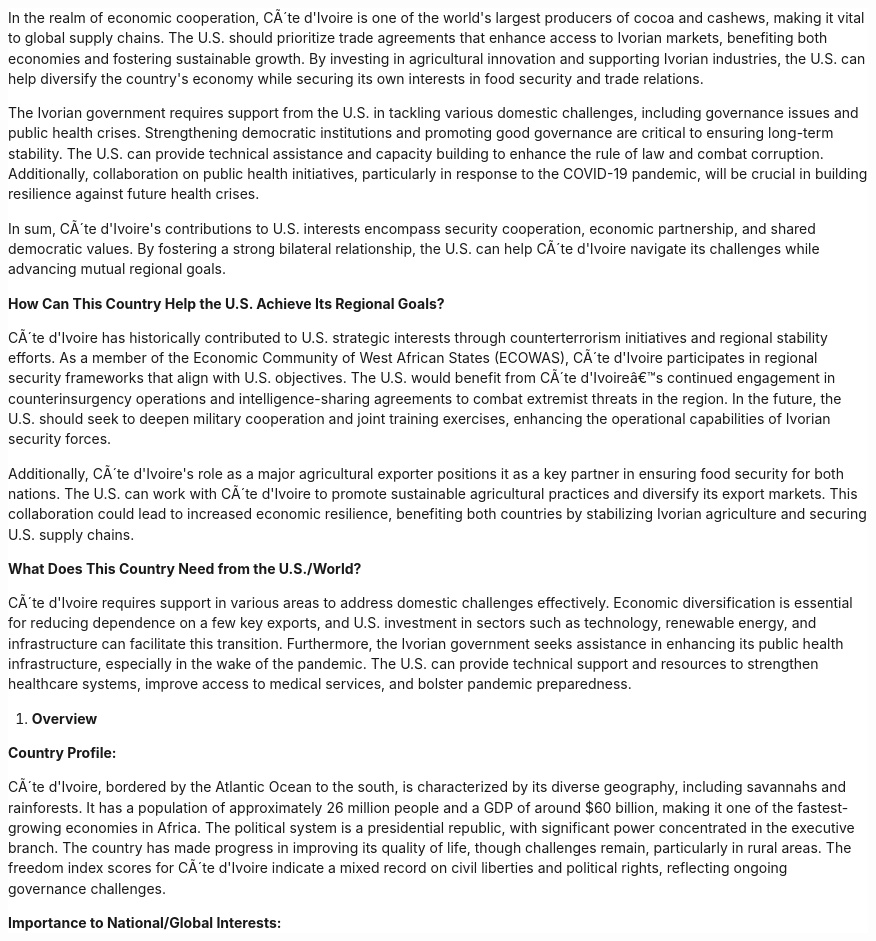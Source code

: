 In the realm of economic cooperation, CÃ´te d'Ivoire is one of the world's largest producers of cocoa and cashews, making it vital to global supply chains. The U.S. should prioritize trade agreements that enhance access to Ivorian markets, benefiting both economies and fostering sustainable growth. By investing in agricultural innovation and supporting Ivorian industries, the U.S. can help diversify the country's economy while securing its own interests in food security and trade relations.

The Ivorian government requires support from the U.S. in tackling various domestic challenges, including governance issues and public health crises. Strengthening democratic institutions and promoting good governance are critical to ensuring long-term stability. The U.S. can provide technical assistance and capacity building to enhance the rule of law and combat corruption. Additionally, collaboration on public health initiatives, particularly in response to the COVID-19 pandemic, will be crucial in building resilience against future health crises.

In sum, CÃ´te d'Ivoire's contributions to U.S. interests encompass security cooperation, economic partnership, and shared democratic values. By fostering a strong bilateral relationship, the U.S. can help CÃ´te d'Ivoire navigate its challenges while advancing mutual regional goals.

**How Can This Country Help the U.S. Achieve Its Regional Goals?**

CÃ´te d'Ivoire has historically contributed to U.S. strategic interests through counterterrorism initiatives and regional stability efforts. As a member of the Economic Community of West African States (ECOWAS), CÃ´te d'Ivoire participates in regional security frameworks that align with U.S. objectives. The U.S. would benefit from CÃ´te d'Ivoireâ€™s continued engagement in counterinsurgency operations and intelligence-sharing agreements to combat extremist threats in the region. In the future, the U.S. should seek to deepen military cooperation and joint training exercises, enhancing the operational capabilities of Ivorian security forces.

Additionally, CÃ´te d'Ivoire's role as a major agricultural exporter positions it as a key partner in ensuring food security for both nations. The U.S. can work with CÃ´te d'Ivoire to promote sustainable agricultural practices and diversify its export markets. This collaboration could lead to increased economic resilience, benefiting both countries by stabilizing Ivorian agriculture and securing U.S. supply chains.

**What Does This Country Need from the U.S./World?**

CÃ´te d'Ivoire requires support in various areas to address domestic challenges effectively. Economic diversification is essential for reducing dependence on a few key exports, and U.S. investment in sectors such as technology, renewable energy, and infrastructure can facilitate this transition. Furthermore, the Ivorian government seeks assistance in enhancing its public health infrastructure, especially in the wake of the pandemic. The U.S. can provide technical support and resources to strengthen healthcare systems, improve access to medical services, and bolster pandemic preparedness.

1. **Overview**

**Country Profile:**

CÃ´te d'Ivoire, bordered by the Atlantic Ocean to the south, is characterized by its diverse geography, including savannahs and rainforests. It has a population of approximately 26 million people and a GDP of around $60 billion, making it one of the fastest-growing economies in Africa. The political system is a presidential republic, with significant power concentrated in the executive branch. The country has made progress in improving its quality of life, though challenges remain, particularly in rural areas. The freedom index scores for CÃ´te d'Ivoire indicate a mixed record on civil liberties and political rights, reflecting ongoing governance challenges.

**Importance to National/Global Interests:**

